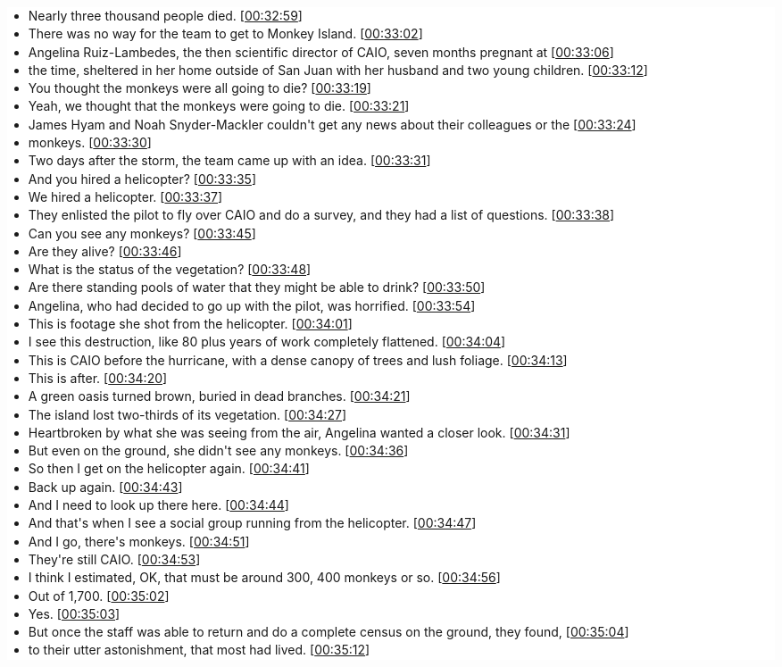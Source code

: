 *  Nearly three thousand people died. [[00:32:59](https://www.youtube.com/watch?v=9Ls1uNEzN5A&t=1979.3000000000002s)]
*  There was no way for the team to get to Monkey Island. [[00:33:02](https://www.youtube.com/watch?v=9Ls1uNEzN5A&t=1982.18s)]
*  Angelina Ruiz-Lambedes, the then scientific director of CAIO, seven months pregnant at [[00:33:06](https://www.youtube.com/watch?v=9Ls1uNEzN5A&t=1986.66s)]
*  the time, sheltered in her home outside of San Juan with her husband and two young children. [[00:33:12](https://www.youtube.com/watch?v=9Ls1uNEzN5A&t=1992.6200000000001s)]
*  You thought the monkeys were all going to die? [[00:33:19](https://www.youtube.com/watch?v=9Ls1uNEzN5A&t=1999.3400000000001s)]
*  Yeah, we thought that the monkeys were going to die. [[00:33:21](https://www.youtube.com/watch?v=9Ls1uNEzN5A&t=2001.14s)]
*  James Hyam and Noah Snyder-Mackler couldn't get any news about their colleagues or the [[00:33:24](https://www.youtube.com/watch?v=9Ls1uNEzN5A&t=2004.14s)]
*  monkeys. [[00:33:30](https://www.youtube.com/watch?v=9Ls1uNEzN5A&t=2010.66s)]
*  Two days after the storm, the team came up with an idea. [[00:33:31](https://www.youtube.com/watch?v=9Ls1uNEzN5A&t=2011.66s)]
*  And you hired a helicopter? [[00:33:35](https://www.youtube.com/watch?v=9Ls1uNEzN5A&t=2015.8600000000001s)]
*  We hired a helicopter. [[00:33:37](https://www.youtube.com/watch?v=9Ls1uNEzN5A&t=2017.02s)]
*  They enlisted the pilot to fly over CAIO and do a survey, and they had a list of questions. [[00:33:38](https://www.youtube.com/watch?v=9Ls1uNEzN5A&t=2018.8200000000002s)]
*  Can you see any monkeys? [[00:33:45](https://www.youtube.com/watch?v=9Ls1uNEzN5A&t=2025.8600000000001s)]
*  Are they alive? [[00:33:46](https://www.youtube.com/watch?v=9Ls1uNEzN5A&t=2026.8600000000001s)]
*  What is the status of the vegetation? [[00:33:48](https://www.youtube.com/watch?v=9Ls1uNEzN5A&t=2028.26s)]
*  Are there standing pools of water that they might be able to drink? [[00:33:50](https://www.youtube.com/watch?v=9Ls1uNEzN5A&t=2030.8200000000002s)]
*  Angelina, who had decided to go up with the pilot, was horrified. [[00:33:54](https://www.youtube.com/watch?v=9Ls1uNEzN5A&t=2034.98s)]
*  This is footage she shot from the helicopter. [[00:34:01](https://www.youtube.com/watch?v=9Ls1uNEzN5A&t=2041.38s)]
*  I see this destruction, like 80 plus years of work completely flattened. [[00:34:04](https://www.youtube.com/watch?v=9Ls1uNEzN5A&t=2044.1000000000001s)]
*  This is CAIO before the hurricane, with a dense canopy of trees and lush foliage. [[00:34:13](https://www.youtube.com/watch?v=9Ls1uNEzN5A&t=2053.38s)]
*  This is after. [[00:34:20](https://www.youtube.com/watch?v=9Ls1uNEzN5A&t=2060.44s)]
*  A green oasis turned brown, buried in dead branches. [[00:34:21](https://www.youtube.com/watch?v=9Ls1uNEzN5A&t=2061.7000000000003s)]
*  The island lost two-thirds of its vegetation. [[00:34:27](https://www.youtube.com/watch?v=9Ls1uNEzN5A&t=2067.26s)]
*  Heartbroken by what she was seeing from the air, Angelina wanted a closer look. [[00:34:31](https://www.youtube.com/watch?v=9Ls1uNEzN5A&t=2071.9s)]
*  But even on the ground, she didn't see any monkeys. [[00:34:36](https://www.youtube.com/watch?v=9Ls1uNEzN5A&t=2076.9s)]
*  So then I get on the helicopter again. [[00:34:41](https://www.youtube.com/watch?v=9Ls1uNEzN5A&t=2081.18s)]
*  Back up again. [[00:34:43](https://www.youtube.com/watch?v=9Ls1uNEzN5A&t=2083.3399999999997s)]
*  And I need to look up there here. [[00:34:44](https://www.youtube.com/watch?v=9Ls1uNEzN5A&t=2084.3399999999997s)]
*  And that's when I see a social group running from the helicopter. [[00:34:47](https://www.youtube.com/watch?v=9Ls1uNEzN5A&t=2087.22s)]
*  And I go, there's monkeys. [[00:34:51](https://www.youtube.com/watch?v=9Ls1uNEzN5A&t=2091.66s)]
*  They're still CAIO. [[00:34:53](https://www.youtube.com/watch?v=9Ls1uNEzN5A&t=2093.8599999999997s)]
*  I think I estimated, OK, that must be around 300, 400 monkeys or so. [[00:34:56](https://www.youtube.com/watch?v=9Ls1uNEzN5A&t=2096.58s)]
*  Out of 1,700. [[00:35:02](https://www.youtube.com/watch?v=9Ls1uNEzN5A&t=2102.5s)]
*  Yes. [[00:35:03](https://www.youtube.com/watch?v=9Ls1uNEzN5A&t=2103.98s)]
*  But once the staff was able to return and do a complete census on the ground, they found, [[00:35:04](https://www.youtube.com/watch?v=9Ls1uNEzN5A&t=2104.98s)]
*  to their utter astonishment, that most had lived. [[00:35:12](https://www.youtube.com/watch?v=9Ls1uNEzN5A&t=2112.42s)]